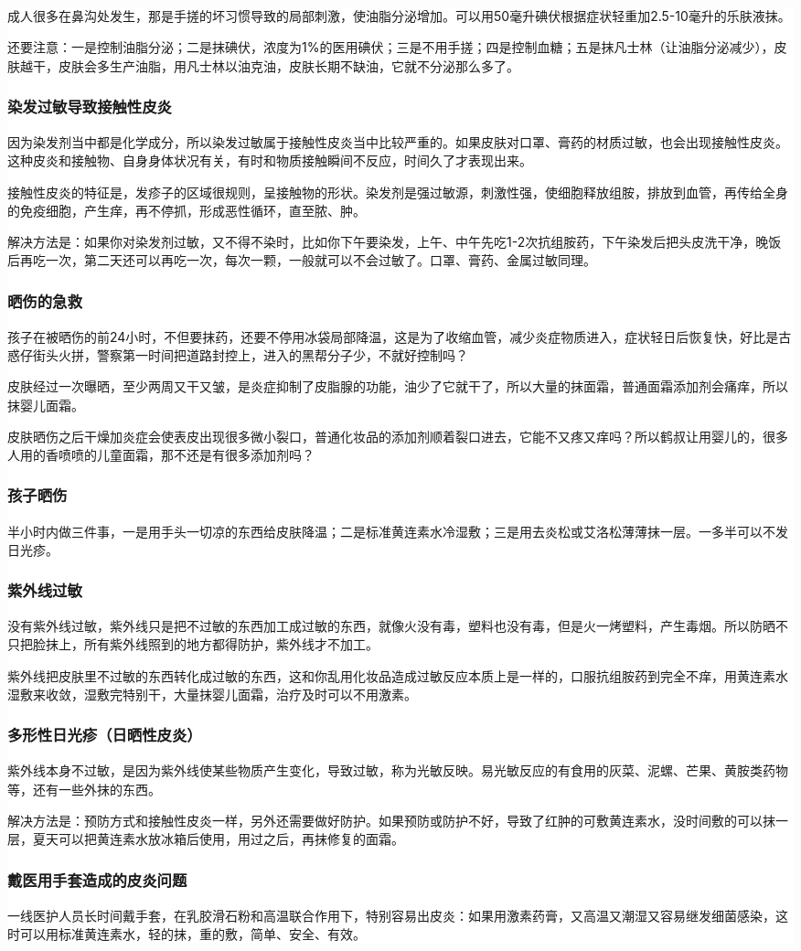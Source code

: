 

成人很多在鼻沟处发生，那是手搓的坏习惯导致的局部刺激，使油脂分泌增加。可以用50毫升碘伏根据症状轻重加2.5-10毫升的乐肤液抹。



还要注意：一是控制油脂分泌；二是抹碘伏，浓度为1%的医用碘伏；三是不用手搓；四是控制血糖；五是抹凡士林（让油脂分泌减少），皮肤越干，皮肤会多生产油脂，用凡士林以油克油，皮肤长期不缺油，它就不分泌那么多了。



### 染发过敏导致接触性皮炎
因为染发剂当中都是化学成分，所以染发过敏属于接触性皮炎当中比较严重的。如果皮肤对口罩、膏药的材质过敏，也会出现接触性皮炎。这种皮炎和接触物、自身身体状况有关，有时和物质接触瞬间不反应，时间久了才表现出来。



接触性皮炎的特征是，发疹子的区域很规则，呈接触物的形状。染发剂是强过敏源，刺激性强，使细胞释放组胺，排放到血管，再传给全身的免疫细胞，产生痒，再不停抓，形成恶性循环，直至脓、肿。



解决方法是：如果你对染发剂过敏，又不得不染时，比如你下午要染发，上午、中午先吃1-2次抗组胺药，下午染发后把头皮洗干净，晚饭后再吃一次，第二天还可以再吃一次，每次一颗，一般就可以不会过敏了。口罩、膏药、金属过敏同理。



### 晒伤的急救
孩子在被晒伤的前24小时，不但要抹药，还要不停用冰袋局部降温，这是为了收缩血管，减少炎症物质进入，症状轻日后恢复快，好比是古惑仔街头火拼，警察第一时间把道路封控上，进入的黑帮分子少，不就好控制吗？



皮肤经过一次曝晒，至少两周又干又皱，是炎症抑制了皮脂腺的功能，油少了它就干了，所以大量的抹面霜，普通面霜添加剂会痛痒，所以抹婴儿面霜。



皮肤晒伤之后干燥加炎症会使表皮出现很多微小裂口，普通化妆品的添加剂顺着裂口进去，它能不又疼又痒吗？所以鹤叔让用婴儿的，很多人用的香喷喷的儿童面霜，那不还是有很多添加剂吗？



### 孩子晒伤
半小时内做三件事，一是用手头一切凉的东西给皮肤降温；二是标准黄连素水冷湿敷；三是用去炎松或艾洛松薄薄抹一层。一多半可以不发日光疹。



### 紫外线过敏
没有紫外线过敏，紫外线只是把不过敏的东西加工成过敏的东西，就像火没有毒，塑料也没有毒，但是火一烤塑料，产生毒烟。所以防晒不只把脸抹上，所有紫外线照到的地方都得防护，紫外线才不加工。



紫外线把皮肤里不过敏的东西转化成过敏的东西，这和你乱用化妆品造成过敏反应本质上是一样的，口服抗组胺药到完全不痒，用黄连素水湿敷来收敛，湿敷完特别干，大量抹婴儿面霜，治疗及时可以不用激素。



### 多形性日光疹（日晒性皮炎）
紫外线本身不过敏，是因为紫外线使某些物质产生变化，导致过敏，称为光敏反映。易光敏反应的有食用的灰菜、泥螺、芒果、黄胺类药物等，还有一些外抹的东西。



解决方法是：预防方式和接触性皮炎一样，另外还需要做好防护。如果预防或防护不好，导致了红肿的可敷黄连素水，没时间敷的可以抹一层，夏天可以把黄连素水放冰箱后使用，用过之后，再抹修复的面霜。



### 戴医用手套造成的皮炎问题
一线医护人员长时间戴手套，在乳胶滑石粉和高温联合作用下，特别容易出皮炎：如果用激素药膏，又高温又潮湿又容易继发细菌感染，这时可以用标准黄连素水，轻的抹，重的敷，简单、安全、有效。

